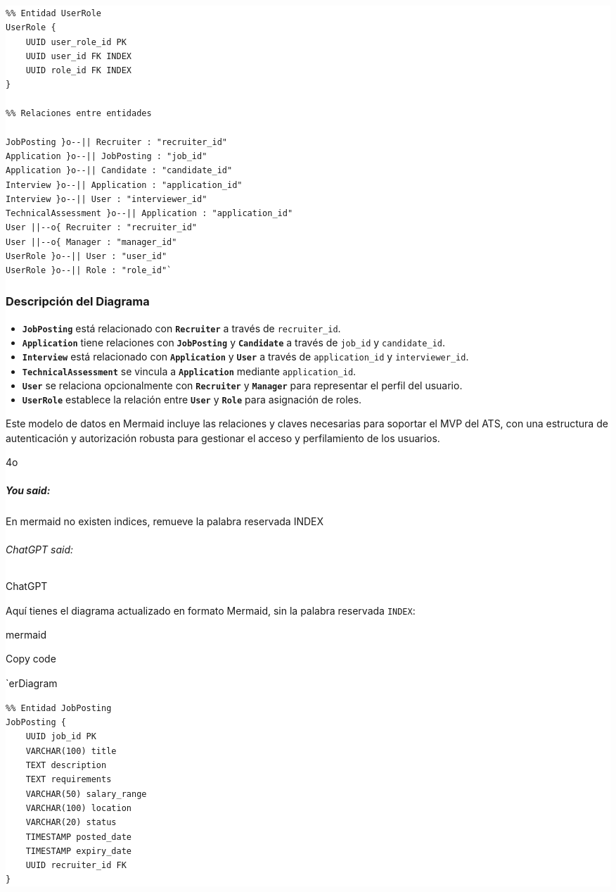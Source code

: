     %% Entidad UserRole
    UserRole {
        UUID user_role_id PK
        UUID user_id FK INDEX
        UUID role_id FK INDEX
    }

    %% Relaciones entre entidades

    JobPosting }o--|| Recruiter : "recruiter_id"
    Application }o--|| JobPosting : "job_id"
    Application }o--|| Candidate : "candidate_id"
    Interview }o--|| Application : "application_id"
    Interview }o--|| User : "interviewer_id"
    TechnicalAssessment }o--|| Application : "application_id"
    User ||--o{ Recruiter : "recruiter_id"
    User ||--o{ Manager : "manager_id"
    UserRole }o--|| User : "user_id"
    UserRole }o--|| Role : "role_id"` 

### Descripción del Diagrama

-   **`JobPosting`** está relacionado con **`Recruiter`** a través de `recruiter_id`.
-   **`Application`** tiene relaciones con **`JobPosting`** y **`Candidate`** a través de `job_id` y `candidate_id`.
-   **`Interview`** está relacionado con **`Application`** y **`User`** a través de `application_id` y `interviewer_id`.
-   **`TechnicalAssessment`** se vincula a **`Application`** mediante `application_id`.
-   **`User`** se relaciona opcionalmente con **`Recruiter`** y **`Manager`** para representar el perfil del usuario.
-   **`UserRole`** establece la relación entre **`User`** y **`Role`** para asignación de roles.

Este modelo de datos en Mermaid incluye las relaciones y claves necesarias para soportar el MVP del ATS, con una estructura de autenticación y autorización robusta para gestionar el acceso y perfilamiento de los usuarios.

4o

##### You said:

En mermaid no existen indices, remueve la palabra reservada INDEX

###### ChatGPT said:

ChatGPT

Aquí tienes el diagrama actualizado en formato Mermaid, sin la palabra reservada `INDEX`:

mermaid

Copy code

`erDiagram

    %% Entidad JobPosting
    JobPosting {
        UUID job_id PK
        VARCHAR(100) title
        TEXT description
        TEXT requirements
        VARCHAR(50) salary_range
        VARCHAR(100) location
        VARCHAR(20) status
        TIMESTAMP posted_date
        TIMESTAMP expiry_date
        UUID recruiter_id FK
    }
